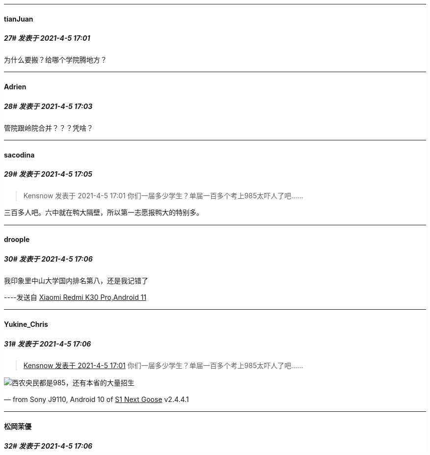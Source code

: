 
*****

####  tianJuan  
##### 27#       发表于 2021-4-5 17:01


为什么要搬？给哪个学院腾地方？


*****

####  Adrien  
##### 28#       发表于 2021-4-5 17:03


管院跟岭院合并？？？凭啥？


*****

####  sacodina  
##### 29#       发表于 2021-4-5 17:05


<blockquote>Kensnow 发表于 2021-4-5 17:01
你们一届多少学生？单届一百多个考上985太吓人了吧……</blockquote>
三百多人吧。六中就在鸭大隔壁，所以第一志愿报鸭大的特别多。


*****

####  droople  
##### 30#       发表于 2021-4-5 17:06


我印象里中山大学国内排名第八，还是我记错了


----发送自 [Xiaomi Redmi K30 Pro,Android 11](http://stage1.5j4m.com/?1.37)


*****

####  Yukine_Chris  
##### 31#       发表于 2021-4-5 17:06


<blockquote><a href="httphttps://bbs.saraba1st.com/2b/forum.php?mod=redirect&amp;goto=findpost&amp;pid=50840415&amp;ptid=1997350" target="_blank">Kensnow 发表于 2021-4-5 17:01</a>
你们一届多少学生？单届一百多个考上985太吓人了吧……</blockquote>
<img src="https://static.saraba1st.com/image/smiley/face2017/067.png" referrerpolicy="no-referrer">西农央民都是985，还有本省的大量招生

— from Sony J9110, Android 10 of [S1 Next Goose](https://pan.baidu.com/s/1mi43uRm) v2.4.4.1


*****

####  松岡茉優  
##### 32#       发表于 2021-4-5 17:06

